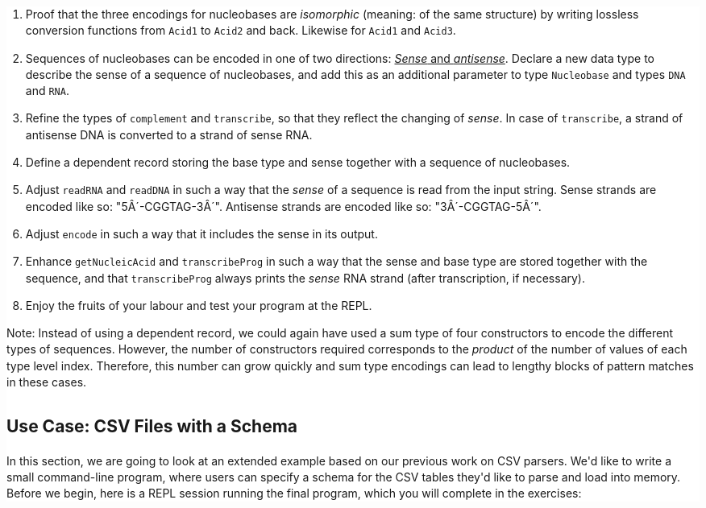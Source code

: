 1. Proof that the three encodings for nucleobases are *isomorphic*
   (meaning: of the same structure) by writing lossless conversion
   functions from `Acid1` to `Acid2` and back. Likewise
   for `Acid1` and `Acid3`.


2. Sequences of nucleobases can be encoded in one of two directions:
   [*Sense* and *antisense*](https://en.wikipedia.org/wiki/Sense_(molecular_biology)).
   Declare a new data type to describe
   the sense of a sequence of nucleobases, and add this as an
   additional parameter to type `Nucleobase` and types `DNA` and
   `RNA`.


3. Refine the types of `complement` and `transcribe`, so that they
   reflect the changing of *sense*. In case of `transcribe`, a
   strand of antisense DNA is converted to a strand of sense RNA.


4. Define a dependent record storing the base type and sense
   together with a sequence of nucleobases.


5. Adjust `readRNA` and `readDNA` in such a way that
   the *sense* of a sequence is read from the input string.
   Sense strands are encoded like so: "5Â´-CGGTAG-3Â´". Antisense
   strands are encoded like so: "3Â´-CGGTAG-5Â´".


6. Adjust `encode` in such a way that it includes the sense
   in its output.


7. Enhance `getNucleicAcid` and `transcribeProg` in such a way that
   the sense and base type are stored together with the sequence,
   and that `transcribeProg` always prints the *sense* RNA strand
   (after transcription, if necessary).


8. Enjoy the fruits of your labour and test your program at the REPL.


Note: Instead of using a dependent record, we could again
have used a sum type of four constructors to encode the different
types of sequences. However, the number of constructors
required corresponds to the *product* of the number of values
of each type level index. Therefore, this number can grow quickly
and sum type encodings can lead to lengthy blocks of pattern matches
in these cases.

## Use Case: CSV Files with a Schema

In this section, we are going to look at an extended example
based on our previous work on CSV parsers. We'd like to
write a small command-line program, where users can specify a
schema for the CSV tables they'd like to parse and load into
memory. Before we begin, here is a REPL session running
the final program, which you will complete in the exercises:
